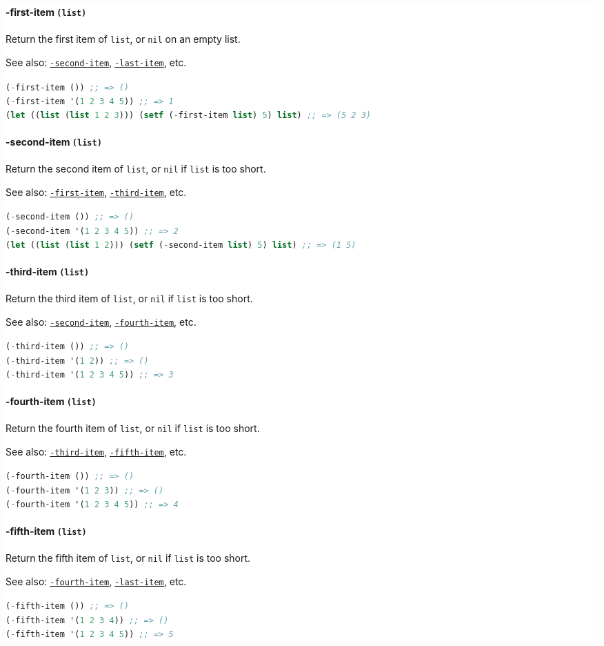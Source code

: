 #### -first-item `(list)`

Return the first item of `list`, or `nil` on an empty list.

See also: [`-second-item`](#-second-item-list), [`-last-item`](#-last-item-list), etc.

```el
(-first-item ()) ;; => ()
(-first-item '(1 2 3 4 5)) ;; => 1
(let ((list (list 1 2 3))) (setf (-first-item list) 5) list) ;; => (5 2 3)
```

#### -second-item `(list)`

Return the second item of `list`, or `nil` if `list` is too short.

See also: [`-first-item`](#-first-item-list), [`-third-item`](#-third-item-list), etc.

```el
(-second-item ()) ;; => ()
(-second-item '(1 2 3 4 5)) ;; => 2
(let ((list (list 1 2))) (setf (-second-item list) 5) list) ;; => (1 5)
```

#### -third-item `(list)`

Return the third item of `list`, or `nil` if `list` is too short.

See also: [`-second-item`](#-second-item-list), [`-fourth-item`](#-fourth-item-list), etc.

```el
(-third-item ()) ;; => ()
(-third-item '(1 2)) ;; => ()
(-third-item '(1 2 3 4 5)) ;; => 3
```

#### -fourth-item `(list)`

Return the fourth item of `list`, or `nil` if `list` is too short.

See also: [`-third-item`](#-third-item-list), [`-fifth-item`](#-fifth-item-list), etc.

```el
(-fourth-item ()) ;; => ()
(-fourth-item '(1 2 3)) ;; => ()
(-fourth-item '(1 2 3 4 5)) ;; => 4
```

#### -fifth-item `(list)`

Return the fifth item of `list`, or `nil` if `list` is too short.

See also: [`-fourth-item`](#-fourth-item-list), [`-last-item`](#-last-item-list), etc.

```el
(-fifth-item ()) ;; => ()
(-fifth-item '(1 2 3 4)) ;; => ()
(-fifth-item '(1 2 3 4 5)) ;; => 5
```
